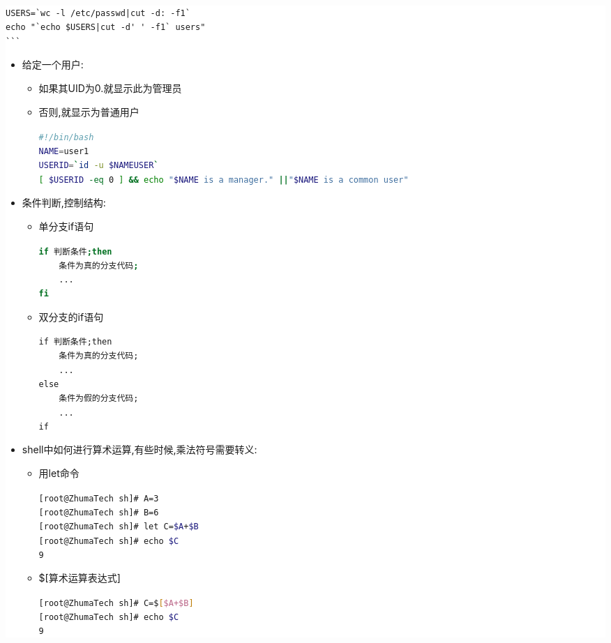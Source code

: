 	USERS=`wc -l /etc/passwd|cut -d: -f1`
	echo "`echo $USERS|cut -d' ' -f1` users"
	```

- 给定一个用户:
	- 如果其UID为0.就显示此为管理员
	- 否则,就显示为普通用户

	    ```bash
	    #!/bin/bash
	    NAME=user1
	    USERID=`id -u $NAMEUSER`
	    [ $USERID -eq 0 ] && echo "$NAME is a manager." ||"$NAME is a common user"
	    ```

- 条件判断,控制结构:
	- 单分支if语句

	    ```bash
	    if 判断条件;then
	    	条件为真的分支代码;
	    	...
	    fi
	    ```

	- 双分支的if语句

	    ```
	    if 判断条件;then
            条件为真的分支代码;
	    	...
	    else
            条件为假的分支代码;
	    	...
	    if
	    ```

- shell中如何进行算术运算,有些时候,乘法符号需要转义:
	- 用let命令

	    ```bash
	    [root@ZhumaTech sh]# A=3
	    [root@ZhumaTech sh]# B=6
	    [root@ZhumaTech sh]# let C=$A+$B
	    [root@ZhumaTech sh]# echo $C
	    9
	    ```

	- $[算术运算表达式]

	    ```bash
	    [root@ZhumaTech sh]# C=$[$A+$B]
	    [root@ZhumaTech sh]# echo $C
	    9
	    ```
